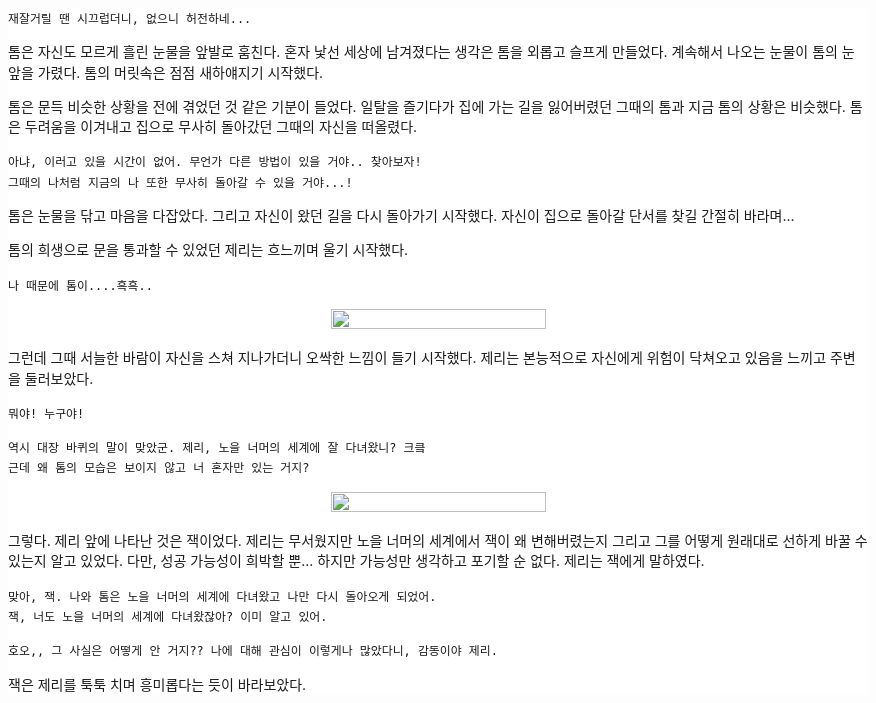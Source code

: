 ```
재잘거릴 땐 시끄럽더니, 없으니 허전하네...
```

톰은 자신도 모르게 흘린 눈물을 앞발로 훔친다.
혼자 낯선 세상에 남겨졌다는 생각은 톰을 외롭고 슬프게 만들었다.
계속해서 나오는 눈물이 톰의 눈 앞을 가렸다.
톰의 머릿속은 점점 새하얘지기 시작했다.

톰은 문득 비슷한 상황을 전에 겪었던 것 같은 기분이 들었다.
일탈을 즐기다가 집에 가는 길을 잃어버렸던 그때의 톰과 지금 톰의 상황은 비슷했다.
톰은 두려움을 이겨내고 집으로 무사히 돌아갔던 그때의 자신을 떠올렸다.

```
아냐, 이러고 있을 시간이 없어. 무언가 다른 방법이 있을 거야.. 찾아보자!
그때의 나처럼 지금의 나 또한 무사히 돌아갈 수 있을 거야...!
```

톰은 눈물을 닦고 마음을 다잡았다. 
그리고 자신이 왔던 길을 다시 돌아가기 시작했다. 
자신이 집으로 돌아갈 단서를 찾길 간절히 바라며...

톰의 희생으로 문을 통과할 수 있었던 제리는 흐느끼며 울기 시작했다.

```
나 때문에 톰이....흑흑..
```

<p align="center"><img src="https://cdn.pixabay.com/photo/2018/03/03/02/26/mouse-3194768_960_720.jpg" width="50%" height="50%">

그런데 그때 서늘한 바람이 자신을 스쳐 지나가더니 오싹한 느낌이 들기 시작했다.
제리는 본능적으로 자신에게 위험이 닥쳐오고 있음을 느끼고 주변을 둘러보았다.
```
뭐야! 누구야!
```
```
역시 대장 바퀴의 말이 맞았군. 제리, 노을 너머의 세계에 잘 다녀왔니? 크킄
근데 왜 톰의 모습은 보이지 않고 너 혼자만 있는 거지?
```


<p align="center"><img src = "https://postfiles.pstatic.net/MjAyMDExMjNfMjkg/MDAxNjA2MTIxMzYwNTE4.90lQ3bwfOXKUFmwRJXQDxSHzOl4aXTB4rb1eJk0yH5Ag.u34ta_T8pwgZlm1tFgIsBFGArvLpgU2c8CF7DrKKN-8g.JPEG.eunyoungyi/%EC%A0%88%EC%A0%95_%EC%A0%9C%EB%A6%AC_%EC%95%9E%EC%97%90_%EB%82%98%ED%83%80%EB%82%9C_%EC%9E%AD.jpg?type=w773" width="50%" height="50%">
  
그렇다. 
제리 앞에 나타난 것은 잭이었다. 
제리는 무서웠지만 노을 너머의 세계에서 잭이 왜 변해버렸는지 그리고 그를 어떻게 원래대로 선하게 바꿀 수 있는지 알고 있었다.
다만, 성공 가능성이 희박할 뿐...
하지만 가능성만 생각하고 포기할 순 없다. 
제리는 잭에게 말하였다.

```
맞아, 잭. 나와 톰은 노을 너머의 세계에 다녀왔고 나만 다시 돌아오게 되었어. 
잭, 너도 노을 너머의 세계에 다녀왔잖아? 이미 알고 있어.
```
```
호오,, 그 사실은 어떻게 안 거지?? 나에 대해 관심이 이렇게나 많았다니, 감동이야 제리.
```

잭은 제리를 툭툭 치며 흥미롭다는 듯이 바라보았다.
